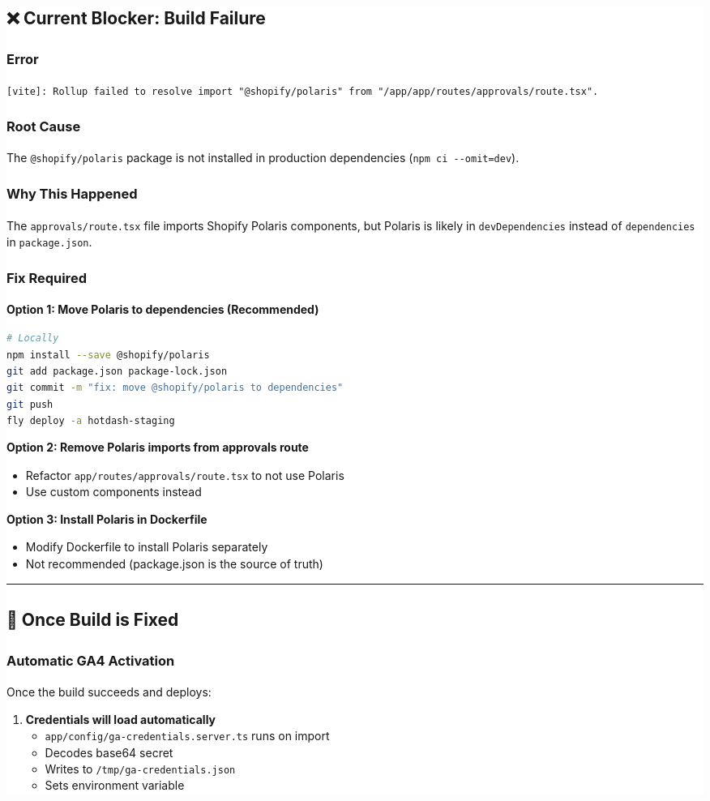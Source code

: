 
## ❌ Current Blocker: Build Failure

### Error

```
[vite]: Rollup failed to resolve import "@shopify/polaris" from "/app/app/routes/approvals/route.tsx".
```

### Root Cause

The `@shopify/polaris` package is not installed in production dependencies (`npm ci --omit=dev`).

### Why This Happened

The `approvals/route.tsx` file imports Shopify Polaris components, but Polaris is likely in `devDependencies` instead of `dependencies` in `package.json`.

### Fix Required

**Option 1: Move Polaris to dependencies (Recommended)**

```bash
# Locally
npm install --save @shopify/polaris
git add package.json package-lock.json
git commit -m "fix: move @shopify/polaris to dependencies"
git push
fly deploy -a hotdash-staging
```

**Option 2: Remove Polaris imports from approvals route**

- Refactor `app/routes/approvals/route.tsx` to not use Polaris
- Use custom components instead

**Option 3: Install Polaris in Dockerfile**

- Modify Dockerfile to install Polaris separately
- Not recommended (package.json is the source of truth)

---

## 🎯 Once Build is Fixed

### Automatic GA4 Activation

Once the build succeeds and deploys:

1. **Credentials will load automatically**
   - `app/config/ga-credentials.server.ts` runs on import
   - Decodes base64 secret
   - Writes to `/tmp/ga-credentials.json`
   - Sets environment variable
